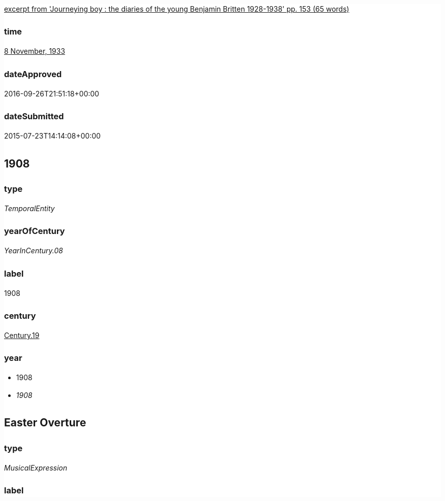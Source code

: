 
[excerpt from 'Journeying boy : the diaries of the young Benjamin Britten 1928-1938' pp. 153 (65 words)](#excerpt-from-'Journeying-boy-the-diaries-of-the-young-Benjamin-Britten-1928-1938'-pp.-153-(65-words))

### time


[8 November, 1933](#8-November-1933)

### dateApproved


2016-09-26T21:51:18+00:00

### dateSubmitted


2015-07-23T14:14:08+00:00

## 1908

### type


*TemporalEntity*

### yearOfCentury


*YearInCentury.08*

### label


1908

### century


[Century.19](#Century.19)

### year

 - 1908

 - *1908*

## Easter Overture

### type


*MusicalExpression*

### label
